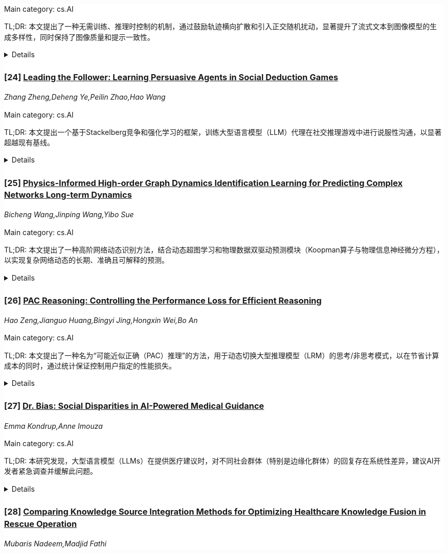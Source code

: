 Main category: cs.AI

TL;DR: 本文提出了一种无需训练、推理时控制的机制，通过鼓励轨迹横向扩散和引入正交随机扰动，显著提升了流式文本到图像模型的生成多样性，同时保持了图像质量和提示一致性。


<details><summary>Details</summary></details>


### [24] [Leading the Follower: Learning Persuasive Agents in Social Deduction Games](https://arxiv.org/abs/2510.09087)
*Zhang Zheng,Deheng Ye,Peilin Zhao,Hao Wang*

Main category: cs.AI

TL;DR: 本文提出一个基于Stackelberg竞争和强化学习的框架，训练大型语言模型（LLM）代理在社交推理游戏中进行说服性沟通，以显著超越现有基线。


<details><summary>Details</summary></details>


### [25] [Physics-Informed High-order Graph Dynamics Identification Learning for Predicting Complex Networks Long-term Dynamics](https://arxiv.org/abs/2510.09082)
*Bicheng Wang,Jinping Wang,Yibo Sue*

Main category: cs.AI

TL;DR: 本文提出了一种高阶网络动态识别方法，结合动态超图学习和物理数据双驱动预测模块（Koopman算子与物理信息神经微分方程），以实现复杂网络动态的长期、准确且可解释的预测。


<details><summary>Details</summary></details>


### [26] [PAC Reasoning: Controlling the Performance Loss for Efficient Reasoning](https://arxiv.org/abs/2510.09133)
*Hao Zeng,Jianguo Huang,Bingyi Jing,Hongxin Wei,Bo An*

Main category: cs.AI

TL;DR: 本文提出了一种名为“可能近似正确（PAC）推理”的方法，用于动态切换大型推理模型（LRM）的思考/非思考模式，以在节省计算成本的同时，通过统计保证控制用户指定的性能损失。


<details><summary>Details</summary></details>


### [27] [Dr. Bias: Social Disparities in AI-Powered Medical Guidance](https://arxiv.org/abs/2510.09162)
*Emma Kondrup,Anne Imouza*

Main category: cs.AI

TL;DR: 本研究发现，大型语言模型（LLMs）在提供医疗建议时，对不同社会群体（特别是边缘化群体）的回复存在系统性差异，建议AI开发者紧急调查并缓解此问题。


<details><summary>Details</summary></details>


### [28] [Comparing Knowledge Source Integration Methods for Optimizing Healthcare Knowledge Fusion in Rescue Operation](https://arxiv.org/abs/2510.09223)
*Mubaris Nadeem,Madjid Fathi*
